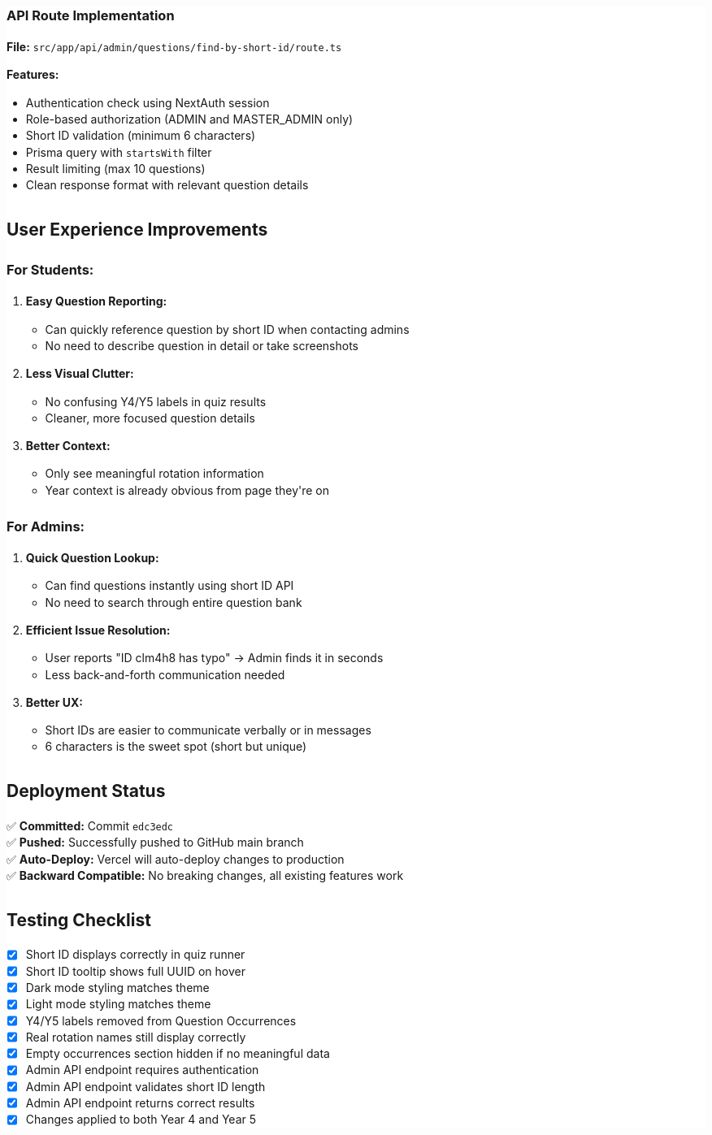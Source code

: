### API Route Implementation

**File:** `src/app/api/admin/questions/find-by-short-id/route.ts`

**Features:**
- Authentication check using NextAuth session
- Role-based authorization (ADMIN and MASTER_ADMIN only)
- Short ID validation (minimum 6 characters)
- Prisma query with `startsWith` filter
- Result limiting (max 10 questions)
- Clean response format with relevant question details

## User Experience Improvements

### For Students:
1. **Easy Question Reporting:**
   - Can quickly reference question by short ID when contacting admins
   - No need to describe question in detail or take screenshots

2. **Less Visual Clutter:**
   - No confusing Y4/Y5 labels in quiz results
   - Cleaner, more focused question details

3. **Better Context:**
   - Only see meaningful rotation information
   - Year context is already obvious from page they're on

### For Admins:
1. **Quick Question Lookup:**
   - Can find questions instantly using short ID API
   - No need to search through entire question bank

2. **Efficient Issue Resolution:**
   - User reports "ID clm4h8 has typo" → Admin finds it in seconds
   - Less back-and-forth communication needed

3. **Better UX:**
   - Short IDs are easier to communicate verbally or in messages
   - 6 characters is the sweet spot (short but unique)

## Deployment Status

✅ **Committed:** Commit `edc3edc`  
✅ **Pushed:** Successfully pushed to GitHub main branch  
✅ **Auto-Deploy:** Vercel will auto-deploy changes to production  
✅ **Backward Compatible:** No breaking changes, all existing features work

## Testing Checklist

- [x] Short ID displays correctly in quiz runner
- [x] Short ID tooltip shows full UUID on hover
- [x] Dark mode styling matches theme
- [x] Light mode styling matches theme
- [x] Y4/Y5 labels removed from Question Occurrences
- [x] Real rotation names still display correctly
- [x] Empty occurrences section hidden if no meaningful data
- [x] Admin API endpoint requires authentication
- [x] Admin API endpoint validates short ID length
- [x] Admin API endpoint returns correct results
- [x] Changes applied to both Year 4 and Year 5
